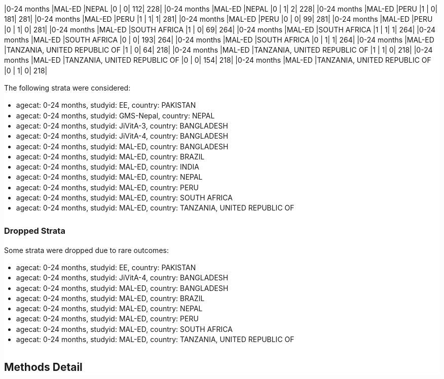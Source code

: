 |0-24 months |MAL-ED    |NEPAL                        |0         |         0|    112|  228|
|0-24 months |MAL-ED    |NEPAL                        |0         |         1|      2|  228|
|0-24 months |MAL-ED    |PERU                         |1         |         0|    181|  281|
|0-24 months |MAL-ED    |PERU                         |1         |         1|      1|  281|
|0-24 months |MAL-ED    |PERU                         |0         |         0|     99|  281|
|0-24 months |MAL-ED    |PERU                         |0         |         1|      0|  281|
|0-24 months |MAL-ED    |SOUTH AFRICA                 |1         |         0|     69|  264|
|0-24 months |MAL-ED    |SOUTH AFRICA                 |1         |         1|      1|  264|
|0-24 months |MAL-ED    |SOUTH AFRICA                 |0         |         0|    193|  264|
|0-24 months |MAL-ED    |SOUTH AFRICA                 |0         |         1|      1|  264|
|0-24 months |MAL-ED    |TANZANIA, UNITED REPUBLIC OF |1         |         0|     64|  218|
|0-24 months |MAL-ED    |TANZANIA, UNITED REPUBLIC OF |1         |         1|      0|  218|
|0-24 months |MAL-ED    |TANZANIA, UNITED REPUBLIC OF |0         |         0|    154|  218|
|0-24 months |MAL-ED    |TANZANIA, UNITED REPUBLIC OF |0         |         1|      0|  218|


The following strata were considered:

* agecat: 0-24 months, studyid: EE, country: PAKISTAN
* agecat: 0-24 months, studyid: GMS-Nepal, country: NEPAL
* agecat: 0-24 months, studyid: JiVitA-3, country: BANGLADESH
* agecat: 0-24 months, studyid: JiVitA-4, country: BANGLADESH
* agecat: 0-24 months, studyid: MAL-ED, country: BANGLADESH
* agecat: 0-24 months, studyid: MAL-ED, country: BRAZIL
* agecat: 0-24 months, studyid: MAL-ED, country: INDIA
* agecat: 0-24 months, studyid: MAL-ED, country: NEPAL
* agecat: 0-24 months, studyid: MAL-ED, country: PERU
* agecat: 0-24 months, studyid: MAL-ED, country: SOUTH AFRICA
* agecat: 0-24 months, studyid: MAL-ED, country: TANZANIA, UNITED REPUBLIC OF

### Dropped Strata

Some strata were dropped due to rare outcomes:

* agecat: 0-24 months, studyid: EE, country: PAKISTAN
* agecat: 0-24 months, studyid: JiVitA-4, country: BANGLADESH
* agecat: 0-24 months, studyid: MAL-ED, country: BANGLADESH
* agecat: 0-24 months, studyid: MAL-ED, country: BRAZIL
* agecat: 0-24 months, studyid: MAL-ED, country: NEPAL
* agecat: 0-24 months, studyid: MAL-ED, country: PERU
* agecat: 0-24 months, studyid: MAL-ED, country: SOUTH AFRICA
* agecat: 0-24 months, studyid: MAL-ED, country: TANZANIA, UNITED REPUBLIC OF

## Methods Detail
